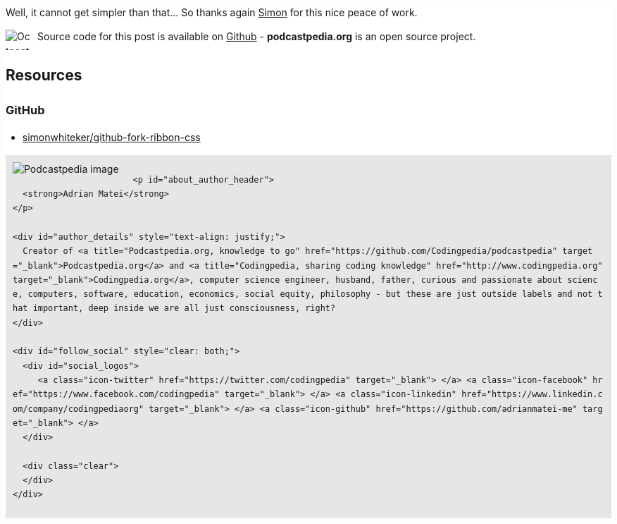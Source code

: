 Well, it cannot get simpler than that&#8230; So thanks again <a title="https://github.com/simonwhitaker" href="https://github.com/simonwhitaker" target="_blank">Simon</a> for this nice peace of work.

<p class="note_normal">
  <img style="float: left; width: 35px; height: 29px; margin-right: 10px;" src="{{site.url}}/wp-content/uploads/2015/06/Octocat-smaller.png" alt="Octocat" /> Source code for this post is available on <a href="https://github.com/Codingpedia/podcastpedia">Github</a> - <b>podcastpedia.org</b> is an open source project.
</p>

## Resources

### GitHub

  * <a title="https://github.com/simonwhitaker/github-fork-ribbon-css" href="https://github.com/simonwhitaker/github-fork-ribbon-css" target="_blank">simonwhiteker/github-fork-ribbon-css</a>

<p style="text-align: justify;">
  <div id="about_author" style="background-color: #e6e6e6; padding: 10px;">
    <img id="author_portrait" style="float: left; margin-right: 20px;" src="{{site.url}}/images/authors/amacoder.png" alt="Podcastpedia image" />

    <p id="about_author_header">
      <strong>Adrian Matei</strong>
    </p>

    <div id="author_details" style="text-align: justify;">
      Creator of <a title="Podcastpedia.org, knowledge to go" href="https://github.com/Codingpedia/podcastpedia" target="_blank">Podcastpedia.org</a> and <a title="Codingpedia, sharing coding knowledge" href="http://www.codingpedia.org" target="_blank">Codingpedia.org</a>, computer science engineer, husband, father, curious and passionate about science, computers, software, education, economics, social equity, philosophy - but these are just outside labels and not that important, deep inside we are all just consciousness, right?
    </div>

    <div id="follow_social" style="clear: both;">
      <div id="social_logos">
         <a class="icon-twitter" href="https://twitter.com/codingpedia" target="_blank"> </a> <a class="icon-facebook" href="https://www.facebook.com/codingpedia" target="_blank"> </a> <a class="icon-linkedin" href="https://www.linkedin.com/company/codingpediaorg" target="_blank"> </a> <a class="icon-github" href="https://github.com/adrianmatei-me" target="_blank"> </a>
      </div>

      <div class="clear">
      </div>
    </div>
  </div>
</p>
